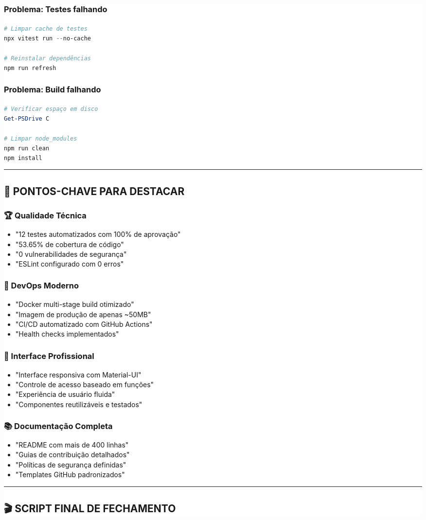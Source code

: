 ### Problema: Testes falhando
```powershell
# Limpar cache de testes
npx vitest run --no-cache

# Reinstalar dependências
npm run refresh
```

### Problema: Build falhando
```powershell
# Verificar espaço em disco
Get-PSDrive C

# Limpar node_modules
npm run clean
npm install
```

---

## 🎯 PONTOS-CHAVE PARA DESTACAR

### 🏆 Qualidade Técnica
- "12 testes automatizados com 100% de aprovação"
- "53.65% de cobertura de código"
- "0 vulnerabilidades de segurança"
- "ESLint configurado com 0 erros"

### 🚀 DevOps Moderno
- "Docker multi-stage build otimizado"
- "Imagem de produção de apenas ~50MB"
- "CI/CD automatizado com GitHub Actions"
- "Health checks implementados"

### 🎨 Interface Profissional
- "Interface responsiva com Material-UI"
- "Controle de acesso baseado em funções"
- "Experiência de usuário fluida"
- "Componentes reutilizáveis e testados"

### 📚 Documentação Completa
- "README com mais de 400 linhas"
- "Guias de contribuição detalhados"
- "Políticas de segurança definidas"
- "Templates GitHub padronizados"

---

## 🎬 SCRIPT FINAL DE FECHAMENTO
